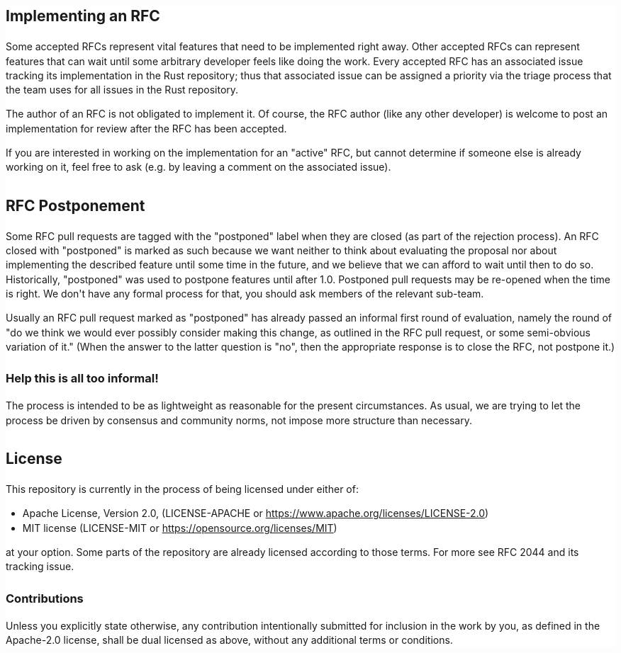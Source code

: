 Implementing an RFC
-------------------

Some accepted RFCs represent vital features that need to be implemented right away. Other accepted RFCs can represent features that can wait until some arbitrary developer feels like doing the work. Every accepted RFC has an associated issue tracking its implementation in the Rust repository; thus that associated issue can be assigned a priority via the triage process that the team uses for all issues in the Rust repository.

The author of an RFC is not obligated to implement it. Of course, the RFC author (like any other developer) is welcome to post an implementation for review after the RFC has been accepted.

If you are interested in working on the implementation for an "active" RFC, but cannot determine if someone else is already working on it, feel free to ask (e.g. by leaving a comment on the associated issue).

RFC Postponement
----------------

Some RFC pull requests are tagged with the "postponed" label when they are closed (as part of the rejection process). An RFC closed with "postponed" is marked as such because we want neither to think about evaluating the proposal nor about implementing the described feature until some time in the future, and we believe that we can afford to wait until then to do so. Historically, "postponed" was used to postpone features until after 1.0. Postponed pull requests may be re-opened when the time is right. We don't have any formal process for that, you should ask members of the relevant sub-team.

Usually an RFC pull request marked as "postponed" has already passed an informal first round of evaluation, namely the round of "do we think we would ever possibly consider making this change, as outlined in the RFC pull request, or some semi-obvious variation of it." (When the answer to the latter question is "no", then the appropriate response is to close the RFC, not postpone it.)

### Help this is all too informal!

The process is intended to be as lightweight as reasonable for the present circumstances. As usual, we are trying to let the process be driven by consensus and community norms, not impose more structure than necessary.

License
-------

This repository is currently in the process of being licensed under either of:

-   Apache License, Version 2.0, (LICENSE-APACHE or https://www.apache.org/licenses/LICENSE-2.0)
-   MIT license (LICENSE-MIT or https://opensource.org/licenses/MIT)

at your option. Some parts of the repository are already licensed according to those terms. For more see RFC 2044 and its tracking issue.

### Contributions

Unless you explicitly state otherwise, any contribution intentionally submitted for inclusion in the work by you, as defined in the Apache-2.0 license, shall be dual licensed as above, without any additional terms or conditions.
